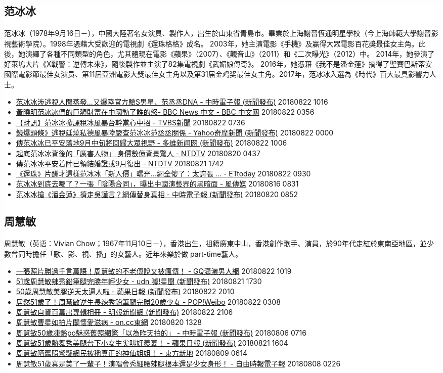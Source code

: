 ## 范冰冰

范冰冰（1978年9月16日－），中國大陸著名女演員、製作人，出生於山東省青島市。畢業於上海謝晉恆通明星學校（今上海師範大學謝晉影視藝術學院）。1998年憑藉大受歡迎的電視劇《還珠格格》成名。 2003年，她主演電影《手機》及赢得大眾電影百花獎最佳女主角。此後，她演繹了各種不同類型的角色，尤其體現在電影《蘋果》（2007）、《觀音山》（2011）和《二次曝光》（2012）中。 2014年，她參演了好萊塢大片《X戰警：逆轉未來》，隨後製作並主演了82集電視劇《武媚娘傳奇》。 2016年，她憑藉《我不是潘金蓮》摘得了聖賽巴斯蒂安國際電影節最佳女演员、第11屆亞洲電影大獎最佳女主角以及第31届金鸡奖最佳女主角。2017年，范冰冰入選為《時代》百大最具影響力人士。
- [范冰冰涉逃稅人間蒸發...又爆陸官方驗S男星、范丞丞DNA - 中時電子報 (新聞發布)](https://www.chinatimes.com/realtimenews/20180822003666-260404 "范冰冰涉逃稅人間蒸發...又爆陸官方驗S男星、范丞丞DNA - 中時電子報 (新聞發布)") 20180822 1016
- [黃曉明范冰冰們的巨額財富在中國動了誰的怒- BBC News 中文 - BBC 中文网](https://www.bbc.com/zhongwen/trad/chinese-news-45243328 "黃曉明范冰冰們的巨額財富在中國動了誰的怒- BBC News 中文 - BBC 中文网") 20180822 0356
- [【財訊】范冰冰掀課稅冰風暴台幹當心中招 - TVBS新聞](https://news.tvbs.com.tw/world/978379 "【財訊】范冰冰掀課稅冰風暴台幹當心中招 - TVBS新聞") 20180822 0736
- [鏡爆頭條》逃稅延燒私德風暴陸嚴查范冰冰范丞丞關係 - Yahoo奇摩新聞 (新聞發布)](https://tw.news.yahoo.com/video/%E9%8F%A1%E7%88%86%E9%A0%AD%E6%A2%9D-%E9%80%83%E7%A8%85%E5%BB%B6%E7%87%92%E7%A7%81%E5%BE%B7%E9%A2%A8%E6%9A%B4-%E9%99%B8%E5%9A%B4%E6%9F%A5%E8%8C%83%E5%86%B0%E5%86%B0%E8%8C%83%E4%B8%9E%E4%B8%9E%E9%97%9C%E4%BF%82-233000243.html "鏡爆頭條》逃稅延燒私德風暴陸嚴查范冰冰范丞丞關係 - Yahoo奇摩新聞 (新聞發布)") 20180822 0000
- [傳范冰冰已平安落地9月中旬將回歸大眾視野 - 多维新闻网 (新聞發布)](http://news.dwnews.com/china/big5/news/2018-08-21/60079208.html "傳范冰冰已平安落地9月中旬將回歸大眾視野 - 多维新闻网 (新聞發布)") 20180822 1006
- [起底范冰冰背後的「厲害人物」 身價數億背景驚人 - NTDTV](http://www.ntdtv.com/xtr/b5/2018/08/20/a1388174.html "起底范冰冰背後的「厲害人物」 身價數億背景驚人 - NTDTV") 20180820 0437
- [傳范冰冰平安着陸已領結婚證或9月復出 - NTDTV](http://www.ntdtv.com/xtr/b5/2018/08/22/a1388365.html "傳范冰冰平安着陸已領結婚證或9月復出 - NTDTV") 20180821 1742
- [《還珠》片酬才這樣范冰冰「新人價」曝光…網全傻了：太誇張 ... - ETtoday](https://star.ettoday.net/news/1241542 "《還珠》片酬才這樣范冰冰「新人價」曝光…網全傻了：太誇張 ... - ETtoday") 20180822 0930
- [范冰冰到底去哪了？一張「陰陽合同」，曝出中國演藝界的黑暗面 - 風傳媒](http://www.storm.mg/lifestyle/477182 "范冰冰到底去哪了？一張「陰陽合同」，曝出中國演藝界的黑暗面 - 風傳媒") 20180816 0831
- [范冰冰搶《潘金蓮》擠走吳謹言？網傳替身真相 - 中時電子報 (新聞發布)](https://www.chinatimes.com/realtimenews/20180820002974-260404 "范冰冰搶《潘金蓮》擠走吳謹言？網傳替身真相 - 中時電子報 (新聞發布)") 20180820 0852

## 周慧敏

周慧敏（英语：Vivian Chow；1967年11月10日－），香港出生，祖籍廣東中山，香港創作歌手、演員，於90年代走紅於東南亞地區，並少數曾同時擔任「歌、影、視、播」的女藝人。近年來樂於做 part-time藝人。
- [一張照片勝過千言萬語！周慧敏的不老傳說又被瘋傳！ - GQ瀟灑男人網](https://www.gq.com.tw/women/girl/content-37038.html "一張照片勝過千言萬語！周慧敏的不老傳說又被瘋傳！ - GQ瀟灑男人網") 20180822 1019
- [51歲周慧敏辣秀鉛筆腿完勝年輕少女 - udn 噓!星聞 (新聞發布)](https://stars.udn.com/star/story/10092/3322776 "51歲周慧敏辣秀鉛筆腿完勝年輕少女 - udn 噓!星聞 (新聞發布)") 20180821 1730
- [50歲周慧敏美腿逆天太逼人啦 - 蘋果日報 (新聞發布)](https://tw.entertainment.appledaily.com/daily/20180823/38105556 "50歲周慧敏美腿逆天太逼人啦 - 蘋果日報 (新聞發布)") 20180822 2010
- [居然51歲了！周慧敏逆生長辣秀鉛筆腿完勝20歲少女 - POP!Weibo](https://ipop.sina.com.tw/posts/340254 "居然51歲了！周慧敏逆生長辣秀鉛筆腿完勝20歲少女 - POP!Weibo") 20180822 0308
- [周慧敏自資百萬出專輯相冊 - 明報新聞網 (新聞發布)](https://news.mingpao.com/pns/dailynews/web_tc/article/20180823/s00016/1534961675136 "周慧敏自資百萬出專輯相冊 - 明報新聞網 (新聞發布)") 20180822 2106
- [周慧敏曹星如拍片關懷愛滋病 - on.cc東網](http://hk.on.cc/hk/bkn/cnt/entertainment/20180820/bkn-20180820210222520-0820_00862_001.html "周慧敏曹星如拍片關懷愛滋病 - on.cc東網") 20180820 1328
- [周慧敏50歲凍齡po魅惑舊照網驚「以為昨天拍的」 - 中時電子報 (新聞發布)](http://www.chinatimes.com/realtimenews/20180806002430-260404 "周慧敏50歲凍齡po魅惑舊照網驚「以為昨天拍的」 - 中時電子報 (新聞發布)") 20180806 0716
- [周慧敏51歲熱舞秀美腿台下小女生尖叫好羨慕！ - 蘋果日報 (新聞發布)](https://tw.entertainment.appledaily.com/realtime/20180822/1415430 "周慧敏51歲熱舞秀美腿台下小女生尖叫好羨慕！ - 蘋果日報 (新聞發布)") 20180821 1604
- [周慧敏晒舊照驚豔網民被稱真正的神仙姐姐！ - 東方新地](https://www.orientalsunday.hk/%E6%9C%80%E6%96%B0%E5%A8%9B%E8%81%9E/%E5%91%A8%E6%85%A7%E6%95%8F-%E6%9B%AC%E8%88%8A%E7%85%A7/ "周慧敏晒舊照驚豔網民被稱真正的神仙姐姐！ - 東方新地") 20180809 0614
- [周慧敏51歲真是美了一輩子！演唱會秀細腰辣腿根本還是少女身形！ - 自由時報電子報](http://istyle.ltn.com.tw/article/8295 "周慧敏51歲真是美了一輩子！演唱會秀細腰辣腿根本還是少女身形！ - 自由時報電子報") 20180808 0226
